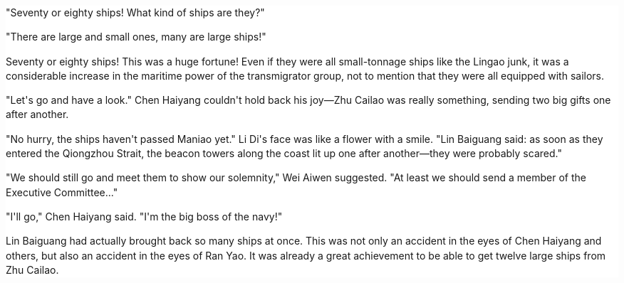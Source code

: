 "Seventy or eighty ships! What kind of ships are they?"

"There are large and small ones, many are large ships!"

Seventy or eighty ships! This was a huge fortune! Even if they were all small-tonnage ships like the Lingao junk, it was a considerable increase in the maritime power of the transmigrator group, not to mention that they were all equipped with sailors.

"Let's go and have a look." Chen Haiyang couldn't hold back his joy—Zhu Cailao was really something, sending two big gifts one after another.

"No hurry, the ships haven't passed Maniao yet." Li Di's face was like a flower with a smile. "Lin Baiguang said: as soon as they entered the Qiongzhou Strait, the beacon towers along the coast lit up one after another—they were probably scared."

"We should still go and meet them to show our solemnity," Wei Aiwen suggested. "At least we should send a member of the Executive Committee..."

"I'll go," Chen Haiyang said. "I'm the big boss of the navy!"

Lin Baiguang had actually brought back so many ships at once. This was not only an accident in the eyes of Chen Haiyang and others, but also an accident in the eyes of Ran Yao. It was already a great achievement to be able to get twelve large ships from Zhu Cailao.